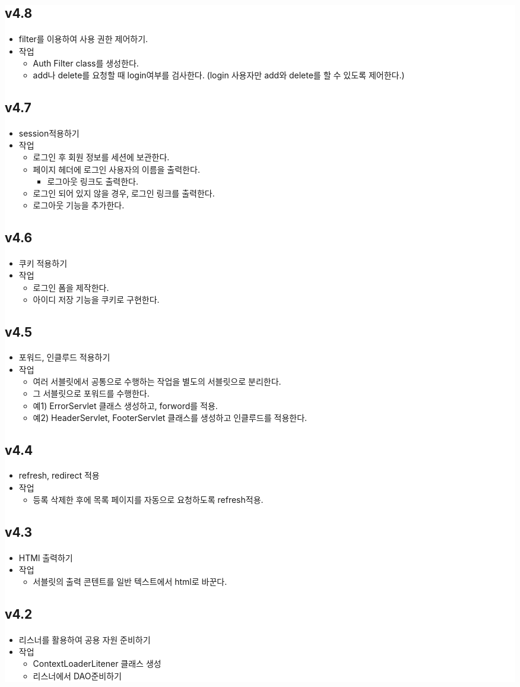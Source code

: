## v4.8

- filter를 이용하여 사용 권한 제어하기.
- 작업
    - Auth Filter class를 생성한다.
    - add나 delete를 요청할 때 login여부를 검사한다.
        (login 사용자만 add와 delete를 할 수 있도록 제어한다.)

## v4.7

- session적용하기
- 작업
    - 로그인 후 회원 정보를 세션에 보관한다.
    - 페이지 헤더에 로그인 사용자의 이름을 출력한다.
        - 로그아웃 링크도 출력한다.
    - 로그인 되어 있지 않을 경우, 로그인 링크를 출력한다.
    - 로그아웃 기능을 추가한다.

## v4.6

- 쿠키 적용하기
- 작업
    - 로그인 폼을 제작한다.
    - 아이디 저장 기능을 쿠키로 구현한다.

## v4.5

- 포워드, 인클루드 적용하기
- 작업
    - 여러 서블릿에서 공통으로 수행하는 작업을 별도의 서블릿으로 분리한다.
    - 그 서블릿으로 포워드를 수행한다.
    - 예1) ErrorServlet 클래스 생성하고, forword를 적용.
    - 예2) HeaderServlet, FooterServlet 클래스를 생성하고 인클루드를 적용한다.

## v4.4

- refresh, redirect 적용
- 작업
    - 등록 삭제한 후에 목록 페이지를 자동으로 요청하도록 refresh적용.

## v4.3

- HTMl 출력하기
- 작업
    - 서블릿의 출력 콘텐트를 일반 텍스트에서 html로 바꾼다.

## v4.2

- 리스너를 활용하여 공용 자원 준비하기
- 작업
    - ContextLoaderLitener 클래스 생성
    - 리스너에서 DAO준비하기

